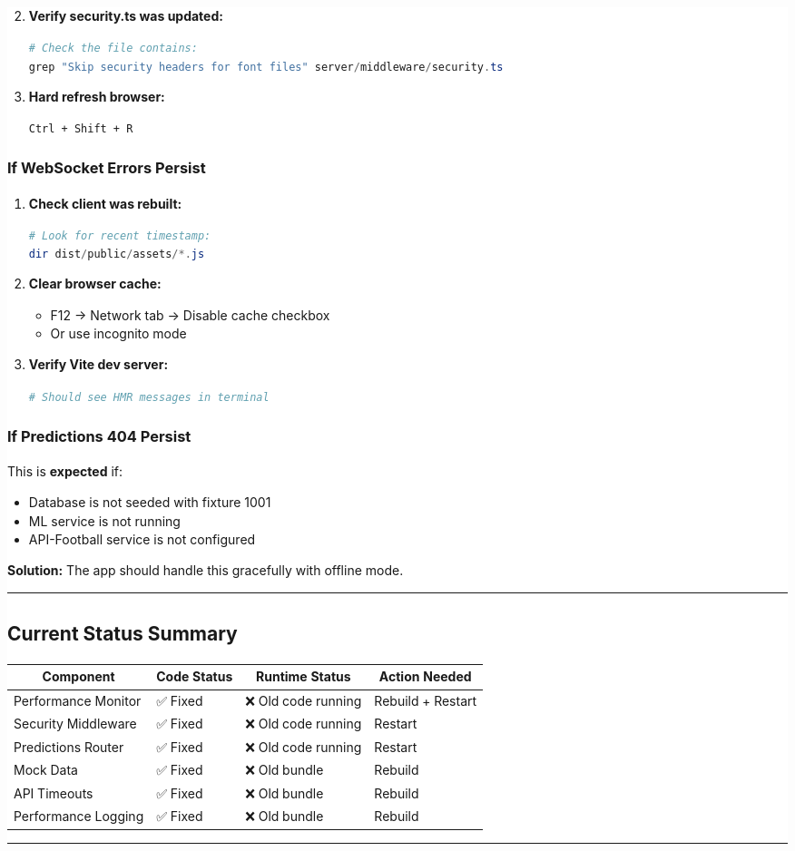2. **Verify security.ts was updated:**
   ```powershell
   # Check the file contains:
   grep "Skip security headers for font files" server/middleware/security.ts
   ```

3. **Hard refresh browser:**
   ```
   Ctrl + Shift + R
   ```

### If WebSocket Errors Persist

1. **Check client was rebuilt:**
   ```powershell
   # Look for recent timestamp:
   dir dist/public/assets/*.js
   ```

2. **Clear browser cache:**
   - F12 → Network tab → Disable cache checkbox
   - Or use incognito mode

3. **Verify Vite dev server:**
   ```powershell
   # Should see HMR messages in terminal
   ```

### If Predictions 404 Persist

This is **expected** if:
- Database is not seeded with fixture 1001
- ML service is not running
- API-Football service is not configured

**Solution:** The app should handle this gracefully with offline mode.

---

## Current Status Summary

| Component | Code Status | Runtime Status | Action Needed |
|-----------|-------------|----------------|---------------|
| Performance Monitor | ✅ Fixed | ❌ Old code running | Rebuild + Restart |
| Security Middleware | ✅ Fixed | ❌ Old code running | Restart |
| Predictions Router | ✅ Fixed | ❌ Old code running | Restart |
| Mock Data | ✅ Fixed | ❌ Old bundle | Rebuild |
| API Timeouts | ✅ Fixed | ❌ Old bundle | Rebuild |
| Performance Logging | ✅ Fixed | ❌ Old bundle | Rebuild |

---
